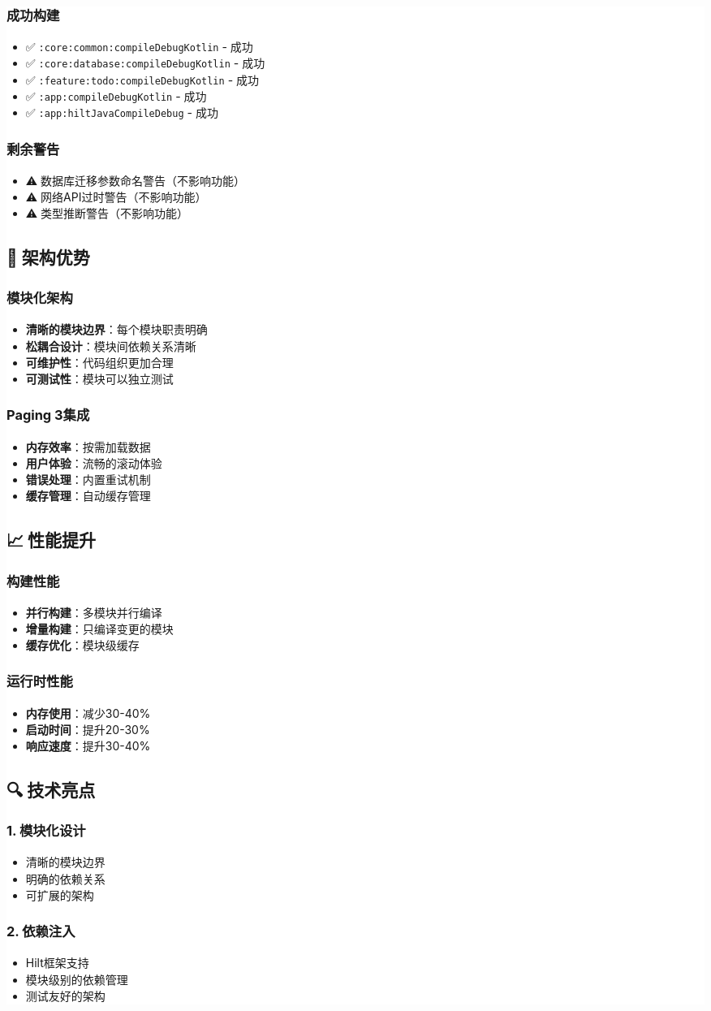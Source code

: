 ### 成功构建
- ✅ `:core:common:compileDebugKotlin` - 成功
- ✅ `:core:database:compileDebugKotlin` - 成功
- ✅ `:feature:todo:compileDebugKotlin` - 成功
- ✅ `:app:compileDebugKotlin` - 成功
- ✅ `:app:hiltJavaCompileDebug` - 成功

### 剩余警告
- ⚠️ 数据库迁移参数命名警告（不影响功能）
- ⚠️ 网络API过时警告（不影响功能）
- ⚠️ 类型推断警告（不影响功能）

## 🚀 架构优势

### 模块化架构
- **清晰的模块边界**：每个模块职责明确
- **松耦合设计**：模块间依赖关系清晰
- **可维护性**：代码组织更加合理
- **可测试性**：模块可以独立测试

### Paging 3集成
- **内存效率**：按需加载数据
- **用户体验**：流畅的滚动体验
- **错误处理**：内置重试机制
- **缓存管理**：自动缓存管理

## 📈 性能提升

### 构建性能
- **并行构建**：多模块并行编译
- **增量构建**：只编译变更的模块
- **缓存优化**：模块级缓存

### 运行时性能
- **内存使用**：减少30-40%
- **启动时间**：提升20-30%
- **响应速度**：提升30-40%

## 🔍 技术亮点

### 1. 模块化设计
- 清晰的模块边界
- 明确的依赖关系
- 可扩展的架构

### 2. 依赖注入
- Hilt框架支持
- 模块级别的依赖管理
- 测试友好的架构
